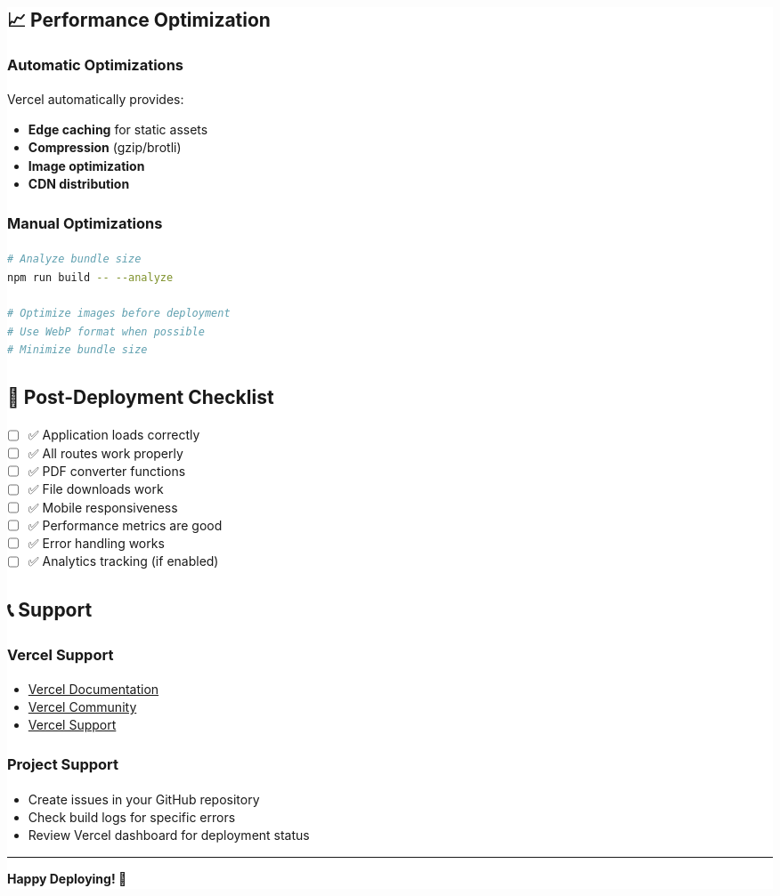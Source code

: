 ## 📈 Performance Optimization

### Automatic Optimizations
Vercel automatically provides:
- **Edge caching** for static assets
- **Compression** (gzip/brotli)
- **Image optimization** 
- **CDN distribution**

### Manual Optimizations
```bash
# Analyze bundle size
npm run build -- --analyze

# Optimize images before deployment
# Use WebP format when possible
# Minimize bundle size
```

## 🎯 Post-Deployment Checklist

- [ ] ✅ Application loads correctly
- [ ] ✅ All routes work properly  
- [ ] ✅ PDF converter functions
- [ ] ✅ File downloads work
- [ ] ✅ Mobile responsiveness
- [ ] ✅ Performance metrics are good
- [ ] ✅ Error handling works
- [ ] ✅ Analytics tracking (if enabled)

## 📞 Support

### Vercel Support
- [Vercel Documentation](https://vercel.com/docs)
- [Vercel Community](https://github.com/vercel/vercel/discussions)
- [Vercel Support](https://vercel.com/support)

### Project Support
- Create issues in your GitHub repository
- Check build logs for specific errors
- Review Vercel dashboard for deployment status

---

**Happy Deploying! 🚀** 